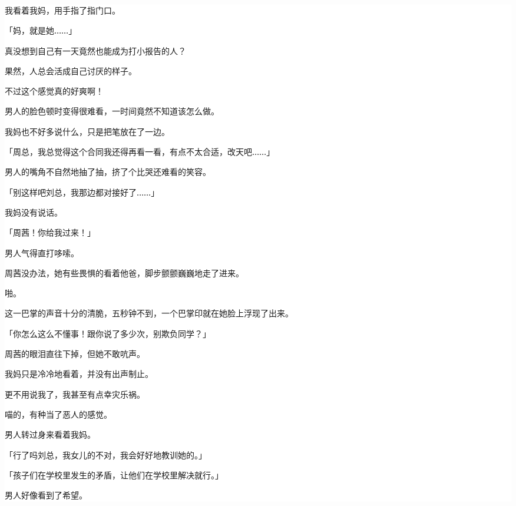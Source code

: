 我看着我妈，用手指了指门口。


「妈，就是她……」


真没想到自己有一天竟然也能成为打小报告的人？


果然，人总会活成自己讨厌的样子。


不过这个感觉真的好爽啊！


男人的脸色顿时变得很难看，一时间竟然不知道该怎么做。


我妈也不好多说什么，只是把笔放在了一边。


「周总，我总觉得这个合同我还得再看一看，有点不太合适，改天吧……」


男人的嘴角不自然地抽了抽，挤了个比哭还难看的笑容。


「别这样吧刘总，我那边都对接好了……」


我妈没有说话。


「周茜！你给我过来！」


男人气得直打哆嗦。


周茜没办法，她有些畏惧的看着他爸，脚步颤颤巍巍地走了进来。


啪。


这一巴掌的声音十分的清脆，五秒钟不到，一个巴掌印就在她脸上浮现了出来。


「你怎么这么不懂事！跟你说了多少次，别欺负同学？」


周茜的眼泪直往下掉，但她不敢吭声。


我妈只是冷冷地看着，并没有出声制止。


更不用说我了，我甚至有点幸灾乐祸。


喵的，有种当了恶人的感觉。


男人转过身来看着我妈。


「行了吗刘总，我女儿的不对，我会好好地教训她的。」


「孩子们在学校里发生的矛盾，让他们在学校里解决就行。」


男人好像看到了希望。
